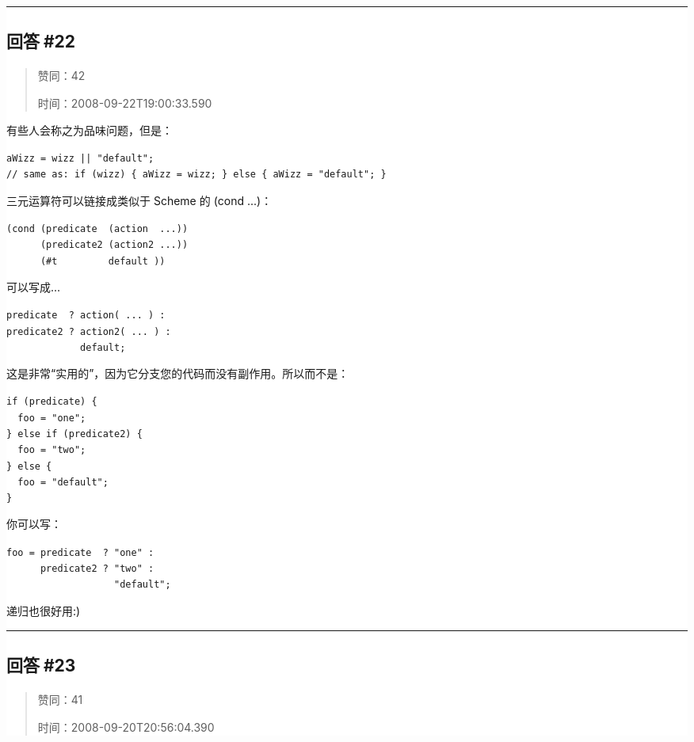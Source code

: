 * * *

## 回答 #22

> 赞同：42
> 
> 时间：2008-09-22T19:00:33.590

有些人会称之为品味问题，但是：

```
aWizz = wizz || "default";
// same as: if (wizz) { aWizz = wizz; } else { aWizz = "default"; } 
```

三元运算符可以链接成类似于 Scheme 的 (cond ...)：

```
(cond (predicate  (action  ...))
      (predicate2 (action2 ...))
      (#t         default )) 
```

可以写成...

```
predicate  ? action( ... ) :
predicate2 ? action2( ... ) :
             default; 
```

这是非常“实用的”，因为它分支您的代码而没有副作用。所以而不是：

```
if (predicate) {
  foo = "one";
} else if (predicate2) {
  foo = "two";
} else {
  foo = "default";
} 
```

你可以写：

```
foo = predicate  ? "one" :
      predicate2 ? "two" :
                   "default"; 
```

递归也很好用:)

* * *

## 回答 #23

> 赞同：41
> 
> 时间：2008-09-20T20:56:04.390

